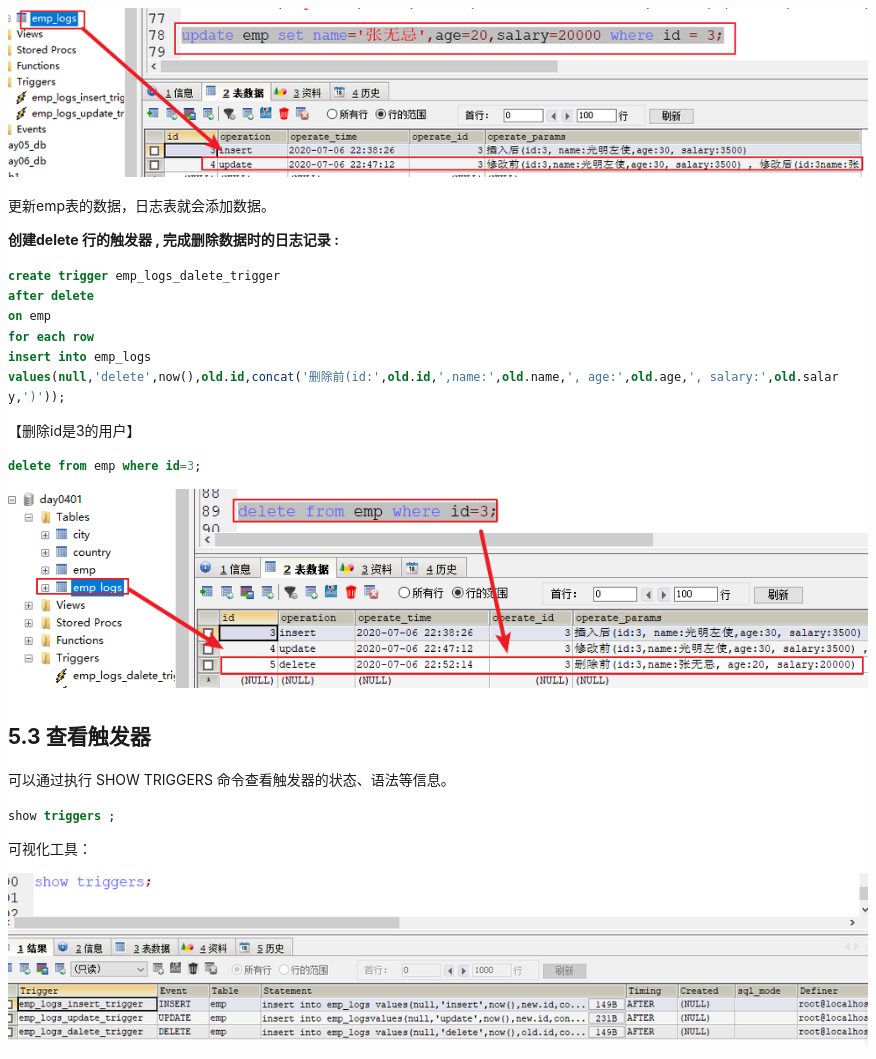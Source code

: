 ![image-20200706224818904](img/image-20200706224818904.png)

更新emp表的数据，日志表就会添加数据。



**创建delete 行的触发器 , 完成删除数据时的日志记录 :**

```sql
create trigger emp_logs_dalete_trigger
after delete
on emp
for each row
insert into emp_logs 
values(null,'delete',now(),old.id,concat('删除前(id:',old.id,',name:',old.name,', age:',old.age,', salary:',old.salary,')')); 
```

【删除id是3的用户】

```sql
delete from emp where id=3;
```

![image-20200706225310928](img/image-20200706225310928.png)

## 5.3 查看触发器

可以通过执行 SHOW TRIGGERS 命令查看触发器的状态、语法等信息。

```sql
show triggers ;
```

可视化工具：

![image-20200706225538151](img/image-20200706225538151.png)

